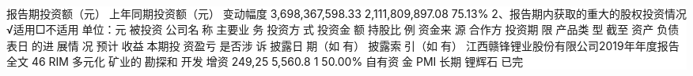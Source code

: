 报告期投资额（元）
上年同期投资额（元）
变动幅度
3,698,367,598.33
2,111,809,897.08
75.13%
2、报告期内获取的重大的股权投资情况
√适用□不适用
单位：元
被投资
公司名
称
主要业
务
投资方
式
投资金
额
持股比
例
资金来
源
合作方
投资期
限
产品类
型
截至
资产
负债
表日
的进
展情
况
预计
收益
本期投
资盈亏
是否涉
诉
披露日
期（如
有）
披露索
引（如
有）
江西赣锋锂业股份有限公司2019年年度报告全文
46
RIM
多元化
矿业的
勘探和
开发
增资
249,25
5,560.8
1
50.00%
自有资
金
PMI
长期
锂辉石
已完